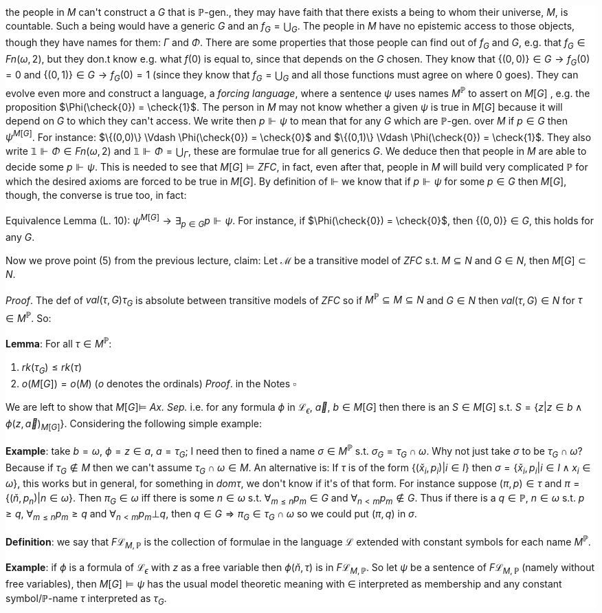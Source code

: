 the people in $M$ can't construct a $G$ that is $\mathbb{P}$-gen., they may have faith that there exists a being to whom their universe, $M$, is countable. Such a being would have a generic $G$ and an $f_G = \bigcup_G$. The people in $M$ have no epistemic access to those objects, though they have names for them: $\Gamma$ and $\Phi$. There are some properties that those people can find out of $f_G$ and $G$, e.g. that $f_G \in Fn(\omega, 2)$, but they don.t know e.g. what $f(0)$ is equal to, since that depends on the $G$ chosen. They know that $\{(0, 0)\}\in G \rightarrow f_G(0)=0$ and $\{(0, 1)\}\in G \rightarrow f_G(0)=1$ (since they know that $f_G = \bigcup_G$ and all those functions must agree on where $0$ goes). They can evolve even more and construct a language, a *forcing language*, where a sentence $\psi$ uses names $M^\mathbb{P}$ to assert on $M[G]$ , e.g. the proposition $\Phi(\check{0}) = \check{1}$. The person in $M$ may not know whether a given $\psi$ is true in $M[G]$ because it will depend on $G$ to which they can't access. We write then $p \Vdash \psi$ to mean that for any $G$ which are $\mathbb{P}$-gen. over $M$ if $p \in G$ then $\psi^{M[G]}$. For instance: $\{(0,0)\} \Vdash \Phi(\check{0}) = \check{0}$ and $\{(0,1)\} \Vdash \Phi(\check{0}) = \check{1}$. They also write $\mathbb{1} \Vdash \Phi \in Fn(\omega, 2)$ and $\mathbb{1} \Vdash \Phi = \bigcup_{\Gamma}$, these are formulae true for all generics $G$. We deduce then that people in $M$ are able to decide some $p \Vdash \psi$. This is needed to see that $M[G] \models ZFC$, in fact, even after that, people in $M$ will build very complicated $\mathbb{P}$ for which the desired axioms are forced to be true in $M[G]$. By definition of $\Vdash$ we know that if $p \Vdash \psi$ for some $p \in G$ then $M[G]$, though, the converse is true too, in fact: 

Equivalence Lemma (L. 10): $\psi^{M[G]} \rightarrow \exists_{p \in G} p \Vdash \psi$. For instance, if $\Phi(\check{0}) = \check{0}$, then $\{(0, 0)\} \in G$, this holds for any $G$.

Now we prove point (5) from the previous lecture, claim: Let $\mathcal{M}$ be a transitive model of $ZFC$ s.t. $M \subseteq N$ and $G \in N$, then $M[G] \subset N$.

*Proof*. The def of $val(\tau, G) \tau_G$ is absolute between transitive models of $ZFC$ so if $M^\mathbb{P} \subseteq M \subseteq N$ and $G \in N$ then $val(\tau, G) \in N$ for $\tau \in M^\mathbb{P}$. So:

**Lemma**: For all $\tau \in M^\mathbb{P}$:
1. $rk(\tau_G) \le rk(\tau)$
2. $o(M[G]) = o(M)$ ($o$ denotes the ordinals)
*Proof*. in the Notes $\square$

We are left to show that $M[G] \models$ *Ax. Sep.* i.e. for any formula $\phi$ in $\mathcal{L}_\epsilon$, $\vec{a}$, $b \in M[G]$ then there is an $S \in M[G]$ s.t. $S = \{z | z \in b \land \phi(z, \vec{a})_{M[G]}\}$. Considering the following simple example:

**Example**: take $b = \omega$, $\phi = z \in a$, $a = \tau_G$; I need then to fined a name $\sigma \in M^\mathbb{P}$ s.t. $\sigma_G = \tau_G \cap \omega$. Why not just take $\sigma$ to be $\tau_G \cap \omega$? Because if $\tau_G \not \in M$ then we can't assume $\tau_G \cap \omega \in M$. An alternative is: If $\tau$ is of the form $\{(\check{x}_i, p_i)|i \in I\}$ then $\sigma = \{\check{x}_i, p_i| i \in I \land x_i \in \omega\}$, this works but in general, for something in $dom{\tau}$, we don't know if it's of that form. For instance suppose $(\pi, p) \in \tau$ and $\pi = \{(\check{n}, p_n)| n \in \omega\}$. Then $\pi_G \in \omega$ iff there is some $n \in \omega$ s.t. $\forall_{m \le n} p_m \in G$ and $\forall_{n <m} p_m \not \in G$. Thus if there is a $q \in \mathbb{P}$, $n \in \omega$ s.t. $p \ge q$, $\forall_{m \le n} p_m \ge q$ and $\forall_{n<m} p_m \bot q$, then $q \in G \Rightarrow \pi_G \in \tau_G \cap \omega$ so we could put $(\pi, q)$ in $\sigma$. 

**Definition**: we say that $F\mathcal{L}_{M, \mathbb{P}}$ is the collection of formulae in the language $\mathcal{L}$ extended with constant symbols for each name $M^\mathbb{P}$.

**Example**: if $\phi$ is a formula of $\mathcal{L}_\epsilon$ with $z$ as a free variable then $\phi(\check{n}, \tau)$ is in $F\mathcal{L}_{M, \mathbb{P}}$. So let $\psi$ be a sentence of $F\mathcal{L}_{M, \mathbb{P}}$ (namely without free variables), then $M[G] \models \psi$ has the usual model theoretic meaning with $\in$ interpreted as membership and any constant symbol/$\mathbb{P}$-name $\tau$ interpreted as $\tau_G$.
